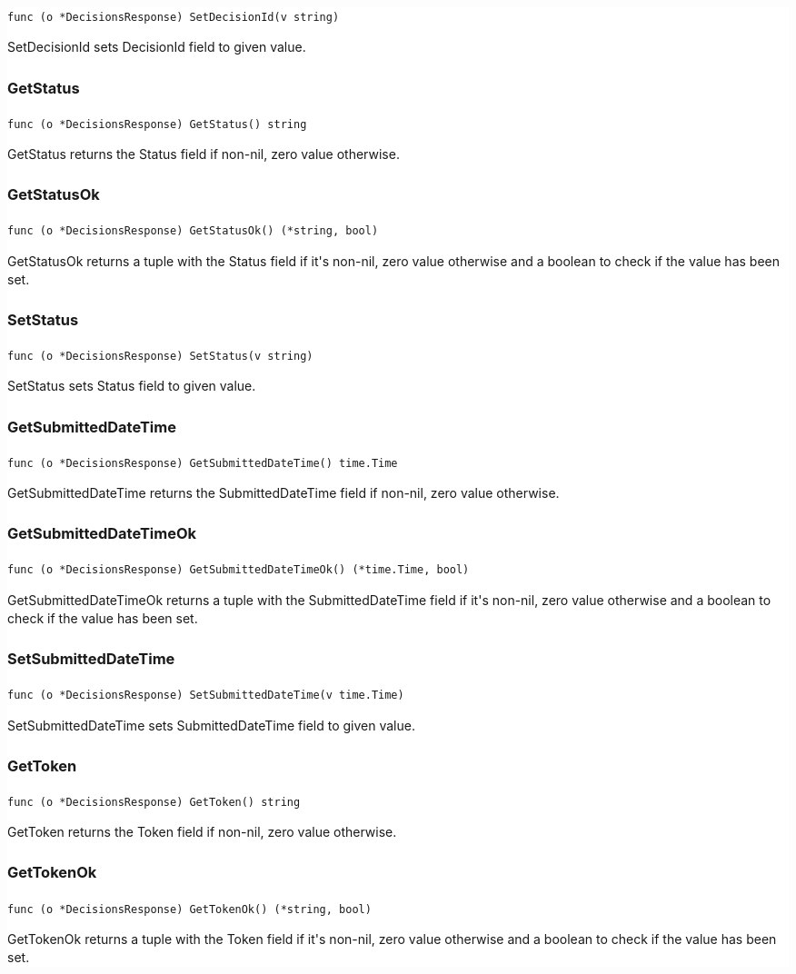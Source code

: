 `func (o *DecisionsResponse) SetDecisionId(v string)`

SetDecisionId sets DecisionId field to given value.


### GetStatus

`func (o *DecisionsResponse) GetStatus() string`

GetStatus returns the Status field if non-nil, zero value otherwise.

### GetStatusOk

`func (o *DecisionsResponse) GetStatusOk() (*string, bool)`

GetStatusOk returns a tuple with the Status field if it's non-nil, zero value otherwise
and a boolean to check if the value has been set.

### SetStatus

`func (o *DecisionsResponse) SetStatus(v string)`

SetStatus sets Status field to given value.


### GetSubmittedDateTime

`func (o *DecisionsResponse) GetSubmittedDateTime() time.Time`

GetSubmittedDateTime returns the SubmittedDateTime field if non-nil, zero value otherwise.

### GetSubmittedDateTimeOk

`func (o *DecisionsResponse) GetSubmittedDateTimeOk() (*time.Time, bool)`

GetSubmittedDateTimeOk returns a tuple with the SubmittedDateTime field if it's non-nil, zero value otherwise
and a boolean to check if the value has been set.

### SetSubmittedDateTime

`func (o *DecisionsResponse) SetSubmittedDateTime(v time.Time)`

SetSubmittedDateTime sets SubmittedDateTime field to given value.


### GetToken

`func (o *DecisionsResponse) GetToken() string`

GetToken returns the Token field if non-nil, zero value otherwise.

### GetTokenOk

`func (o *DecisionsResponse) GetTokenOk() (*string, bool)`

GetTokenOk returns a tuple with the Token field if it's non-nil, zero value otherwise
and a boolean to check if the value has been set.
